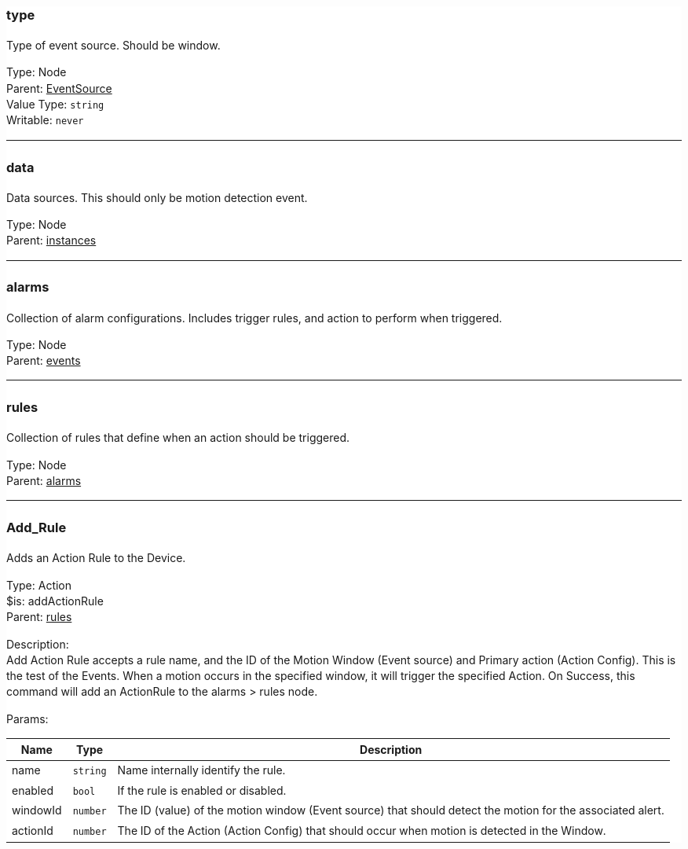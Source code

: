 
### type  

Type of event source. Should be window.  

Type: Node   
Parent: [EventSource](#eventsource)  
Value Type: `string`  
Writable: `never`  

---

### data  

Data sources. This should only be motion detection event.  

Type: Node   
Parent: [instances](#instances)  

---

### alarms  

Collection of alarm configurations. Includes trigger rules, and action to perform when triggered.  

Type: Node   
Parent: [events](#events)  

---

### rules  

Collection of rules that define when an action should be triggered.  

Type: Node   
Parent: [alarms](#alarms)  

---

### Add_Rule  

Adds an Action Rule to the Device.  

Type: Action   
$is: addActionRule   
Parent: [rules](#rules)  

Description:  
Add Action Rule accepts a rule name, and the ID of the Motion Window (Event source) and Primary action (Action Config). This is the test of the Events. When a motion occurs in the specified window, it will trigger the specified Action. On Success, this command will add an ActionRule to the alarms > rules node.  

Params:  

Name | Type | Description
--- | --- | ---
name | `string` | Name internally identify the rule.
enabled | `bool` | If the rule is enabled or disabled.
windowId | `number` | The ID (value) of the motion window (Event source) that should detect the motion for the associated alert.
actionId | `number` | The ID of the Action (Action Config) that should occur when motion is detected in the Window.
